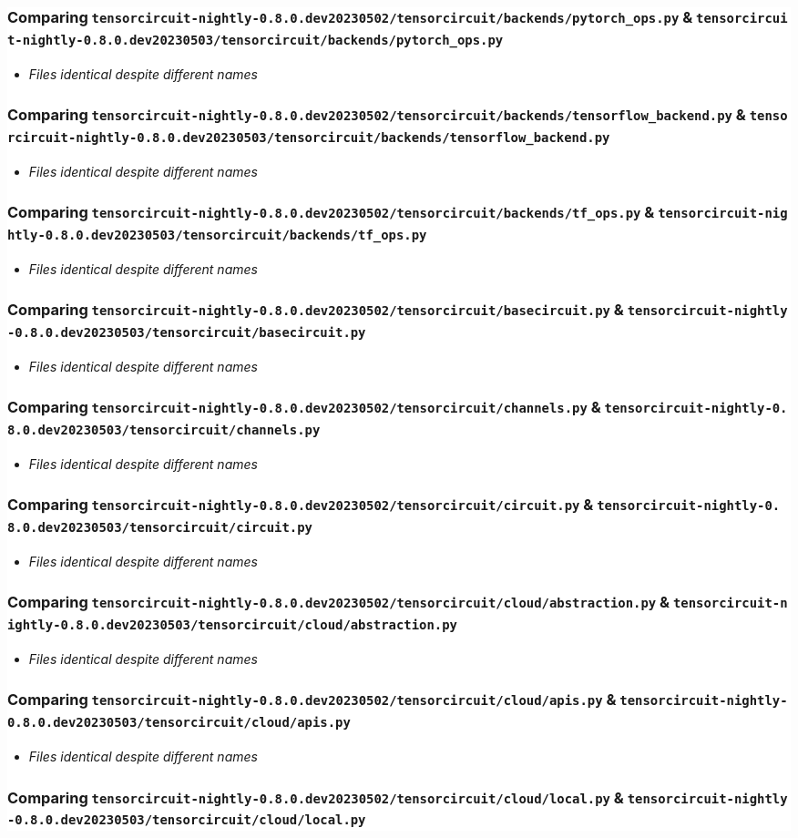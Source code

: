 ### Comparing `tensorcircuit-nightly-0.8.0.dev20230502/tensorcircuit/backends/pytorch_ops.py` & `tensorcircuit-nightly-0.8.0.dev20230503/tensorcircuit/backends/pytorch_ops.py`

 * *Files identical despite different names*

### Comparing `tensorcircuit-nightly-0.8.0.dev20230502/tensorcircuit/backends/tensorflow_backend.py` & `tensorcircuit-nightly-0.8.0.dev20230503/tensorcircuit/backends/tensorflow_backend.py`

 * *Files identical despite different names*

### Comparing `tensorcircuit-nightly-0.8.0.dev20230502/tensorcircuit/backends/tf_ops.py` & `tensorcircuit-nightly-0.8.0.dev20230503/tensorcircuit/backends/tf_ops.py`

 * *Files identical despite different names*

### Comparing `tensorcircuit-nightly-0.8.0.dev20230502/tensorcircuit/basecircuit.py` & `tensorcircuit-nightly-0.8.0.dev20230503/tensorcircuit/basecircuit.py`

 * *Files identical despite different names*

### Comparing `tensorcircuit-nightly-0.8.0.dev20230502/tensorcircuit/channels.py` & `tensorcircuit-nightly-0.8.0.dev20230503/tensorcircuit/channels.py`

 * *Files identical despite different names*

### Comparing `tensorcircuit-nightly-0.8.0.dev20230502/tensorcircuit/circuit.py` & `tensorcircuit-nightly-0.8.0.dev20230503/tensorcircuit/circuit.py`

 * *Files identical despite different names*

### Comparing `tensorcircuit-nightly-0.8.0.dev20230502/tensorcircuit/cloud/abstraction.py` & `tensorcircuit-nightly-0.8.0.dev20230503/tensorcircuit/cloud/abstraction.py`

 * *Files identical despite different names*

### Comparing `tensorcircuit-nightly-0.8.0.dev20230502/tensorcircuit/cloud/apis.py` & `tensorcircuit-nightly-0.8.0.dev20230503/tensorcircuit/cloud/apis.py`

 * *Files identical despite different names*

### Comparing `tensorcircuit-nightly-0.8.0.dev20230502/tensorcircuit/cloud/local.py` & `tensorcircuit-nightly-0.8.0.dev20230503/tensorcircuit/cloud/local.py`

